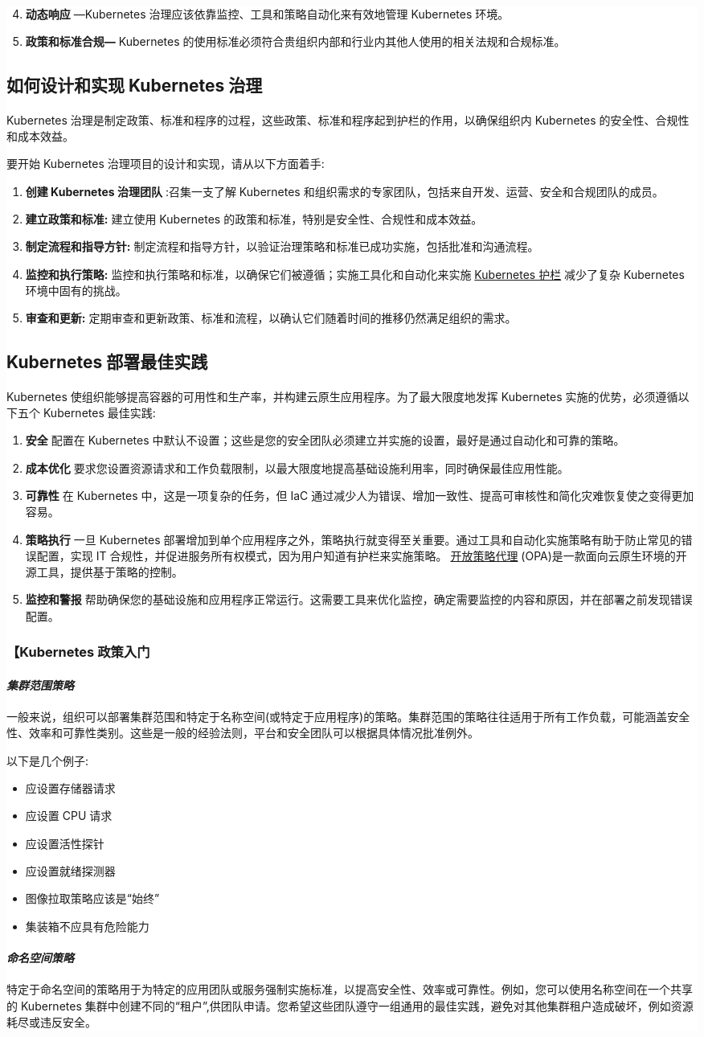 4.  **动态响应** —Kubernetes 治理应该依靠监控、工具和策略自动化来有效地管理 Kubernetes 环境。

5.  **政策和标准合规—** Kubernetes 的使用标准必须符合贵组织内部和行业内其他人使用的相关法规和合规标准。

## 如何设计和实现 Kubernetes 治理

Kubernetes 治理是制定政策、标准和程序的过程，这些政策、标准和程序起到护栏的作用，以确保组织内 Kubernetes 的安全性、合规性和成本效益。

要开始 Kubernetes 治理项目的设计和实现，请从以下方面着手:

1.  **创建 Kubernetes 治理团队** :召集一支了解 Kubernetes 和组织需求的专家团队，包括来自开发、运营、安全和合规团队的成员。

2.  **建立政策和标准:** 建立使用 Kubernetes 的政策和标准，特别是安全性、合规性和成本效益。

3.  **制定流程和指导方针:** 制定流程和指导方针，以验证治理策略和标准已成功实施，包括批准和沟通流程。

4.  **监控和执行策略:** 监控和执行策略和标准，以确保它们被遵循；实施工具化和自动化来实施 [Kubernetes 护栏](https://www.fairwinds.com/blog/what-are-kubernetes-guardrails) 减少了复杂 Kubernetes 环境中固有的挑战。

5.  **审查和更新:** 定期审查和更新政策、标准和流程，以确认它们随着时间的推移仍然满足组织的需求。

## Kubernetes 部署最佳实践

Kubernetes 使组织能够提高容器的可用性和生产率，并构建云原生应用程序。为了最大限度地发挥 Kubernetes 实施的优势，必须遵循以下五个 Kubernetes 最佳实践:

1.  **安全** 配置在 Kubernetes 中默认不设置；这些是您的安全团队必须建立并实施的设置，最好是通过自动化和可靠的策略。

2.  **成本优化** 要求您设置资源请求和工作负载限制，以最大限度地提高基础设施利用率，同时确保最佳应用性能。

3.  **可靠性** 在 Kubernetes 中，这是一项复杂的任务，但 IaC 通过减少人为错误、增加一致性、提高可审核性和简化灾难恢复使之变得更加容易。

4.  **策略执行** 一旦 Kubernetes 部署增加到单个应用程序之外，策略执行就变得至关重要。通过工具和自动化实施策略有助于防止常见的错误配置，实现 IT 合规性，并促进服务所有权模式，因为用户知道有护栏来实施策略。 [开放策略代理](https://www.openpolicyagent.org/) (OPA)是一款面向云原生环境的开源工具，提供基于策略的控制。

5.  **监控和警报** 帮助确保您的基础设施和应用程序正常运行。这需要工具来优化监控，确定需要监控的内容和原因，并在部署之前发现错误配置。

### 【Kubernetes 政策入门

#### *集群范围策略*

一般来说，组织可以部署集群范围和特定于名称空间(或特定于应用程序)的策略。集群范围的策略往往适用于所有工作负载，可能涵盖安全性、效率和可靠性类别。这些是一般的经验法则，平台和安全团队可以根据具体情况批准例外。

以下是几个例子:

*   应设置存储器请求

*   应设置 CPU 请求

*   应设置活性探针

*   应设置就绪探测器

*   图像拉取策略应该是“始终”

*   集装箱不应具有危险能力

#### *命名空间策略*

特定于命名空间的策略用于为特定的应用团队或服务强制实施标准，以提高安全性、效率或可靠性。例如，您可以使用名称空间在一个共享的 Kubernetes 集群中创建不同的“租户”,供团队申请。您希望这些团队遵守一组通用的最佳实践，避免对其他集群租户造成破坏，例如资源耗尽或违反安全。

